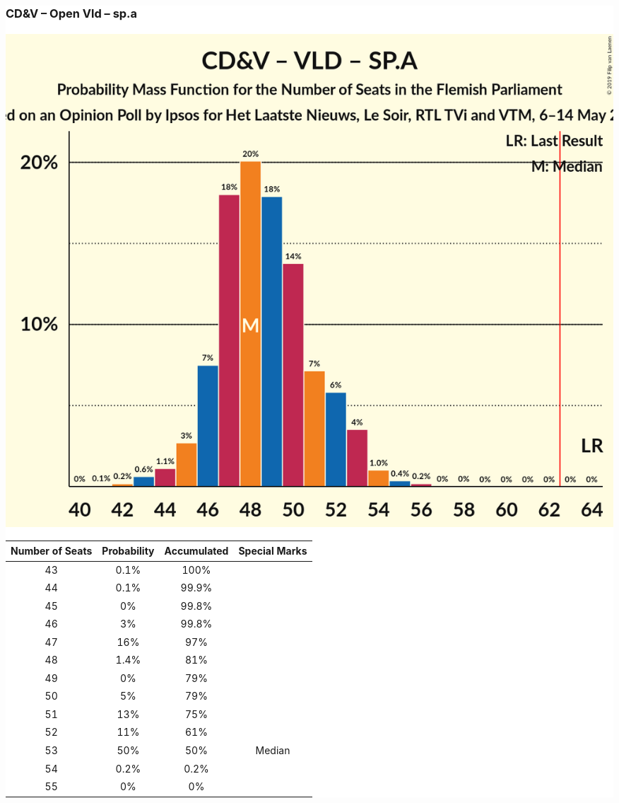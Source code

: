 ### CD&V – Open Vld – sp.a

![Graph with seats probability mass function not yet produced](2019-05-14-Ipsos-coalitions-seats-pmf-cdv–vld–spa.png "Seats Probability Mass Function")

| Number of Seats | Probability | Accumulated | Special Marks |
|:---------------:|:-----------:|:-----------:|:-------------:|
| 43 | 0.1% | 100% |  |
| 44 | 0.1% | 99.9% |  |
| 45 | 0% | 99.8% |  |
| 46 | 3% | 99.8% |  |
| 47 | 16% | 97% |  |
| 48 | 1.4% | 81% |  |
| 49 | 0% | 79% |  |
| 50 | 5% | 79% |  |
| 51 | 13% | 75% |  |
| 52 | 11% | 61% |  |
| 53 | 50% | 50% | Median |
| 54 | 0.2% | 0.2% |  |
| 55 | 0% | 0% |  |